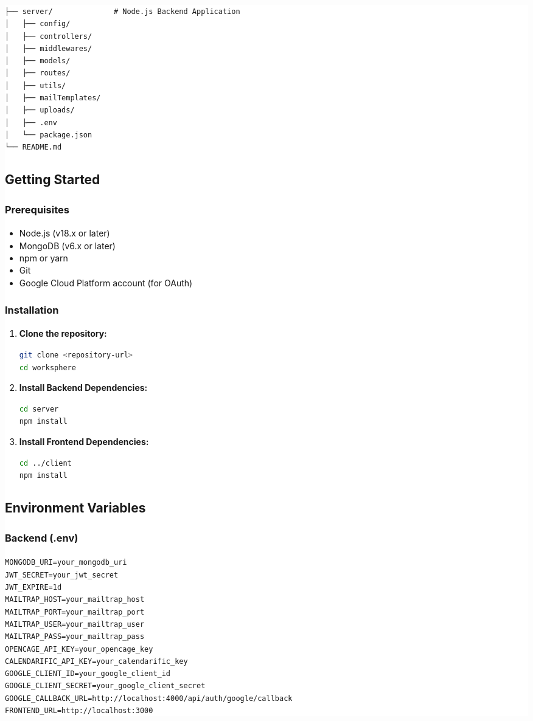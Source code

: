 ```
├── server/              # Node.js Backend Application
│   ├── config/
│   ├── controllers/
│   ├── middlewares/
│   ├── models/
│   ├── routes/
│   ├── utils/
│   ├── mailTemplates/
│   ├── uploads/
│   ├── .env
│   └── package.json
└── README.md
```

## Getting Started

### Prerequisites

* Node.js (v18.x or later)
* MongoDB (v6.x or later)
* npm or yarn
* Git
* Google Cloud Platform account (for OAuth)

### Installation

1. **Clone the repository:**
    ```bash
    git clone <repository-url>
    cd worksphere
    ```

2. **Install Backend Dependencies:**
    ```bash
    cd server
    npm install
    ```

3. **Install Frontend Dependencies:**
    ```bash
    cd ../client
    npm install
    ```

## Environment Variables

### Backend (.env)
```
MONGODB_URI=your_mongodb_uri
JWT_SECRET=your_jwt_secret
JWT_EXPIRE=1d
MAILTRAP_HOST=your_mailtrap_host
MAILTRAP_PORT=your_mailtrap_port
MAILTRAP_USER=your_mailtrap_user
MAILTRAP_PASS=your_mailtrap_pass
OPENCAGE_API_KEY=your_opencage_key
CALENDARIFIC_API_KEY=your_calendarific_key
GOOGLE_CLIENT_ID=your_google_client_id
GOOGLE_CLIENT_SECRET=your_google_client_secret
GOOGLE_CALLBACK_URL=http://localhost:4000/api/auth/google/callback
FRONTEND_URL=http://localhost:3000
```
